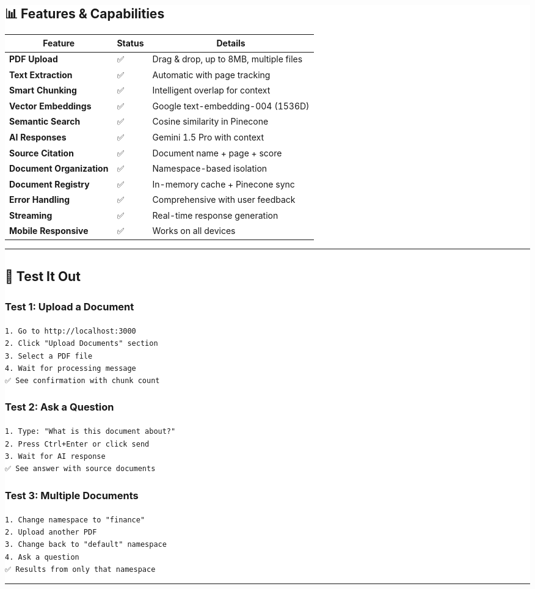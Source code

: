 
## 📊 Features & Capabilities

| Feature | Status | Details |
|---------|--------|---------|
| **PDF Upload** | ✅ | Drag & drop, up to 8MB, multiple files |
| **Text Extraction** | ✅ | Automatic with page tracking |
| **Smart Chunking** | ✅ | Intelligent overlap for context |
| **Vector Embeddings** | ✅ | Google text-embedding-004 (1536D) |
| **Semantic Search** | ✅ | Cosine similarity in Pinecone |
| **AI Responses** | ✅ | Gemini 1.5 Pro with context |
| **Source Citation** | ✅ | Document name + page + score |
| **Document Organization** | ✅ | Namespace-based isolation |
| **Document Registry** | ✅ | In-memory cache + Pinecone sync |
| **Error Handling** | ✅ | Comprehensive with user feedback |
| **Streaming** | ✅ | Real-time response generation |
| **Mobile Responsive** | ✅ | Works on all devices |

---

## 🧪 Test It Out

### Test 1: Upload a Document
```
1. Go to http://localhost:3000
2. Click "Upload Documents" section
3. Select a PDF file
4. Wait for processing message
✅ See confirmation with chunk count
```

### Test 2: Ask a Question
```
1. Type: "What is this document about?"
2. Press Ctrl+Enter or click send
3. Wait for AI response
✅ See answer with source documents
```

### Test 3: Multiple Documents
```
1. Change namespace to "finance"
2. Upload another PDF
3. Change back to "default" namespace
4. Ask a question
✅ Results from only that namespace
```

---